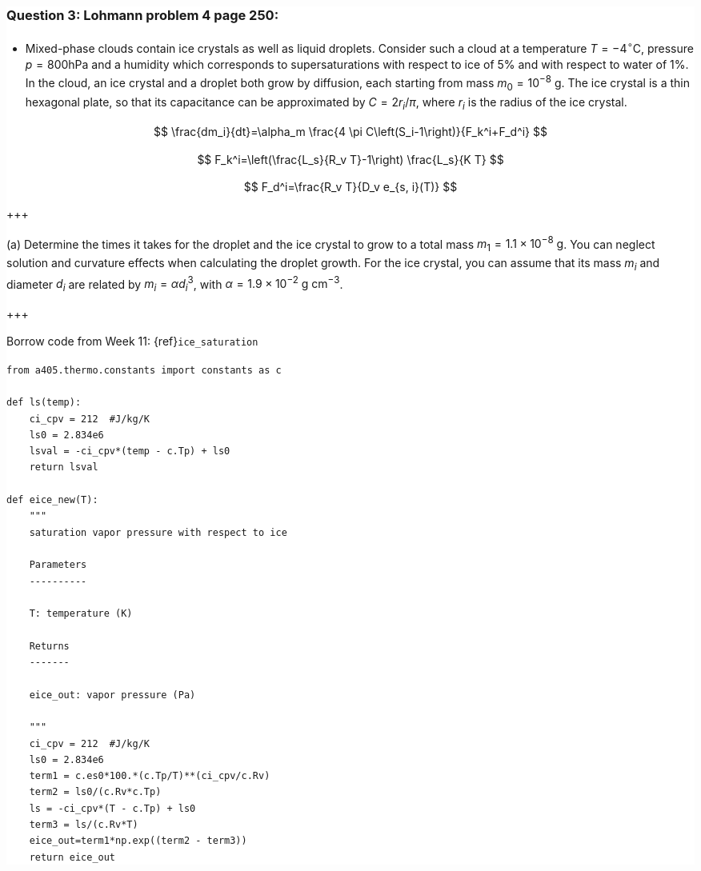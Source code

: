 ### Question 3: Lohmann problem 4 page 250:

  - Mixed-phase clouds contain ice crystals as well as liquid droplets. Consider such a cloud at a temperature $T=-4^{\circ} \mathrm{C}$, pressure $p=800 \mathrm{hPa}$ and a humidity which corresponds to supersaturations with respect to ice of $5 \%$ and with respect to water of $1 \%$. In the cloud, an ice crystal and a droplet both grow by diffusion, each starting from mass $m_0=10^{-8} \mathrm{~g}$. The ice crystal is a thin hexagonal plate, so that its capacitance can be approximated by $C=2 r_i / \pi$, where $r_i$ is the radius of the ice crystal.

$$
\frac{dm_i}{dt}=\alpha_m \frac{4 \pi C\left(S_i-1\right)}{F_k^i+F_d^i}
$$

$$
F_k^i=\left(\frac{L_s}{R_v T}-1\right) \frac{L_s}{K T}
$$

$$
F_d^i=\frac{R_v T}{D_v e_{s, i}(T)}
$$

+++

(a) Determine the times it takes for the droplet and the ice crystal to grow to a total mass $m_1=1.1 \times 10^{-8} \mathrm{~g}$. You can neglect solution and curvature effects when calculating the droplet growth. For the ice crystal, you can assume that its mass $m_i$ and diameter $d_i$ are related by $m_i=\alpha d_i^3$, with $\alpha=1.9 \times 10^{-2} \mathrm{~g} \mathrm{~cm}^{-3}$.

+++

Borrow code from Week 11:  {ref}`ice_saturation`

```{code-cell} ipython3
from a405.thermo.constants import constants as c

def ls(temp):
    ci_cpv = 212  #J/kg/K
    ls0 = 2.834e6
    lsval = -ci_cpv*(temp - c.Tp) + ls0
    return lsval

def eice_new(T):
    """
    saturation vapor pressure with respect to ice

    Parameters
    ----------

    T: temperature (K)

    Returns
    -------

    eice_out: vapor pressure (Pa)
    
    """
    ci_cpv = 212  #J/kg/K
    ls0 = 2.834e6
    term1 = c.es0*100.*(c.Tp/T)**(ci_cpv/c.Rv)
    term2 = ls0/(c.Rv*c.Tp)
    ls = -ci_cpv*(T - c.Tp) + ls0
    term3 = ls/(c.Rv*T)
    eice_out=term1*np.exp((term2 - term3))
    return eice_out
```
